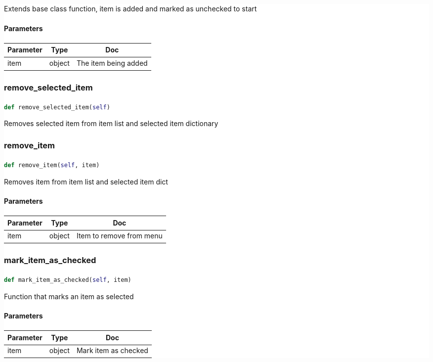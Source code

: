 Extends base class function, item is added and marked as unchecked to start




#### Parameters

 Parameter  | Type  | Doc
-----|----------|-----
 item  |  object | The item being added





### remove_selected_item

```python
def remove_selected_item(self)
```

Removes selected item from item list and selected item dictionary







### remove_item

```python
def remove_item(self, item)
```

Removes item from item list and selected item dict




#### Parameters

 Parameter  | Type  | Doc
-----|----------|-----
 item  |  object | Item to remove from menu





### mark_item_as_checked

```python
def mark_item_as_checked(self, item)
```

Function that marks an item as selected




#### Parameters

 Parameter  | Type  | Doc
-----|----------|-----
 item  |  object | Mark item as checked
